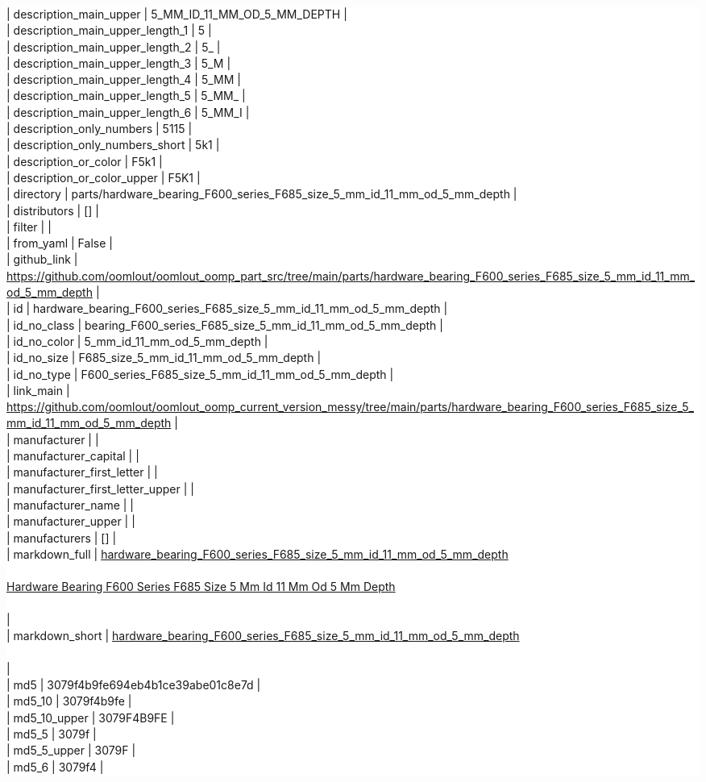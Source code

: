 | description_main_upper | 5_MM_ID_11_MM_OD_5_MM_DEPTH |  
| description_main_upper_length_1 | 5 |  
| description_main_upper_length_2 | 5_ |  
| description_main_upper_length_3 | 5_M |  
| description_main_upper_length_4 | 5_MM |  
| description_main_upper_length_5 | 5_MM_ |  
| description_main_upper_length_6 | 5_MM_I |  
| description_only_numbers | 5115 |  
| description_only_numbers_short | 5k1 |  
| description_or_color | F5k1 |  
| description_or_color_upper | F5K1 |  
| directory | parts/hardware_bearing_F600_series_F685_size_5_mm_id_11_mm_od_5_mm_depth |  
| distributors | [] |  
| filter |  |  
| from_yaml | False |  
| github_link | https://github.com/oomlout/oomlout_oomp_part_src/tree/main/parts/hardware_bearing_F600_series_F685_size_5_mm_id_11_mm_od_5_mm_depth |  
| id | hardware_bearing_F600_series_F685_size_5_mm_id_11_mm_od_5_mm_depth |  
| id_no_class | bearing_F600_series_F685_size_5_mm_id_11_mm_od_5_mm_depth |  
| id_no_color | 5_mm_id_11_mm_od_5_mm_depth |  
| id_no_size | F685_size_5_mm_id_11_mm_od_5_mm_depth |  
| id_no_type | F600_series_F685_size_5_mm_id_11_mm_od_5_mm_depth |  
| link_main | https://github.com/oomlout/oomlout_oomp_current_version_messy/tree/main/parts/hardware_bearing_F600_series_F685_size_5_mm_id_11_mm_od_5_mm_depth |  
| manufacturer |  |  
| manufacturer_capital |  |  
| manufacturer_first_letter |  |  
| manufacturer_first_letter_upper |  |  
| manufacturer_name |  |  
| manufacturer_upper |  |  
| manufacturers | [] |  
| markdown_full | [hardware_bearing_F600_series_F685_size_5_mm_id_11_mm_od_5_mm_depth](https://github.com/oomlout/oomlout_oomp_current_version_messy/tree/main/parts/hardware_bearing_F600_series_F685_size_5_mm_id_11_mm_od_5_mm_depth)<br>[](https://github.com/oomlout/oomlout_oomp_current_version_messy/tree/main/parts/hardware_bearing_F600_series_F685_size_5_mm_id_11_mm_od_5_mm_depth)<br>[Hardware Bearing F600 Series F685 Size 5 Mm Id 11 Mm Od 5 Mm Depth](https://github.com/oomlout/oomlout_oomp_current_version_messy/tree/main/parts/hardware_bearing_F600_series_F685_size_5_mm_id_11_mm_od_5_mm_depth)<br><br> |  
| markdown_short | [hardware_bearing_F600_series_F685_size_5_mm_id_11_mm_od_5_mm_depth](https://github.com/oomlout/oomlout_oomp_current_version_messy/tree/main/parts/hardware_bearing_F600_series_F685_size_5_mm_id_11_mm_od_5_mm_depth)<br><br> |  
| md5 | 3079f4b9fe694eb4b1ce39abe01c8e7d |  
| md5_10 | 3079f4b9fe |  
| md5_10_upper | 3079F4B9FE |  
| md5_5 | 3079f |  
| md5_5_upper | 3079F |  
| md5_6 | 3079f4 |  